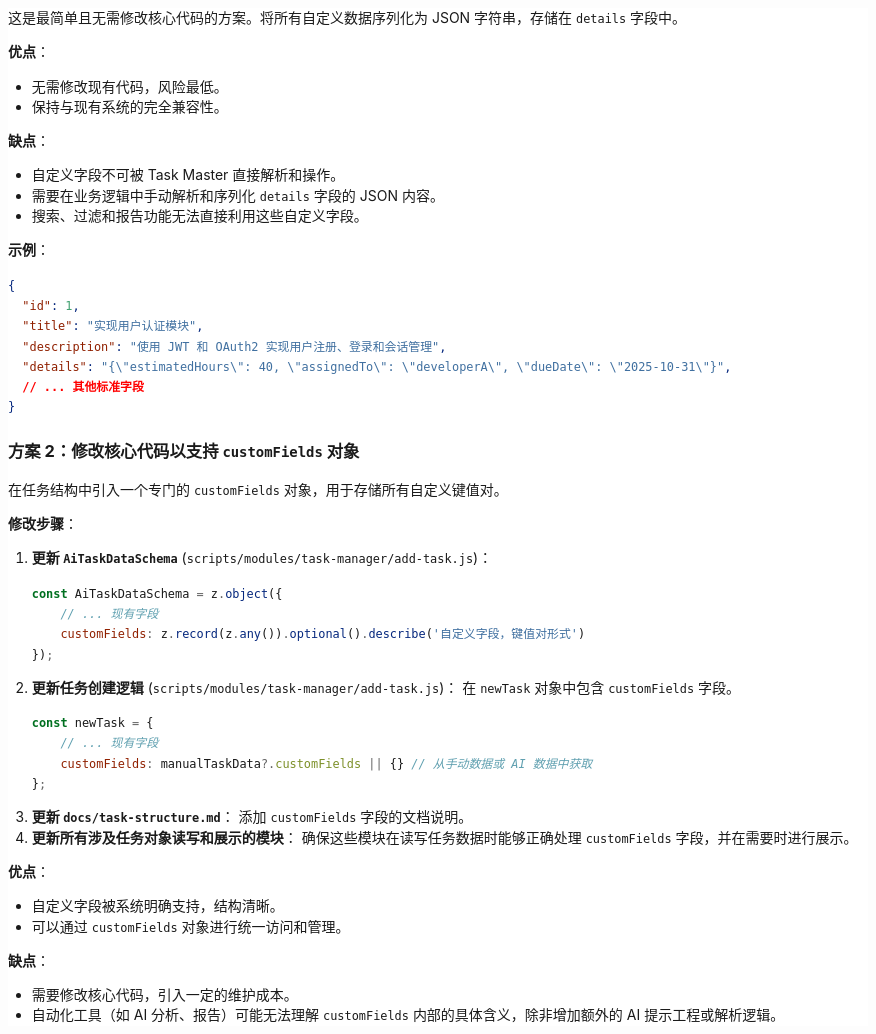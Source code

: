 这是最简单且无需修改核心代码的方案。将所有自定义数据序列化为 JSON 字符串，存储在 `details` 字段中。

**优点**：
- 无需修改现有代码，风险最低。
- 保持与现有系统的完全兼容性。

**缺点**：
- 自定义字段不可被 Task Master 直接解析和操作。
- 需要在业务逻辑中手动解析和序列化 `details` 字段的 JSON 内容。
- 搜索、过滤和报告功能无法直接利用这些自定义字段。

**示例**：
```json
{
  "id": 1,
  "title": "实现用户认证模块",
  "description": "使用 JWT 和 OAuth2 实现用户注册、登录和会话管理",
  "details": "{\"estimatedHours\": 40, \"assignedTo\": \"developerA\", \"dueDate\": \"2025-10-31\"}",
  // ... 其他标准字段
}
```

### 方案 2：修改核心代码以支持 `customFields` 对象

在任务结构中引入一个专门的 `customFields` 对象，用于存储所有自定义键值对。

**修改步骤**：
1.  **更新 `AiTaskDataSchema`** (`scripts/modules/task-manager/add-task.js`)：
    ```javascript
    const AiTaskDataSchema = z.object({
        // ... 现有字段
        customFields: z.record(z.any()).optional().describe('自定义字段，键值对形式')
    });
    ```
2.  **更新任务创建逻辑** (`scripts/modules/task-manager/add-task.js`)：
    在 `newTask` 对象中包含 `customFields` 字段。
    ```javascript
    const newTask = {
        // ... 现有字段
        customFields: manualTaskData?.customFields || {} // 从手动数据或 AI 数据中获取
    };
    ```
3.  **更新 `docs/task-structure.md`**：
    添加 `customFields` 字段的文档说明。
4.  **更新所有涉及任务对象读写和展示的模块**：
    确保这些模块在读写任务数据时能够正确处理 `customFields` 字段，并在需要时进行展示。

**优点**：
- 自定义字段被系统明确支持，结构清晰。
- 可以通过 `customFields` 对象进行统一访问和管理。

**缺点**：
- 需要修改核心代码，引入一定的维护成本。
- 自动化工具（如 AI 分析、报告）可能无法理解 `customFields` 内部的具体含义，除非增加额外的 AI 提示工程或解析逻辑。
